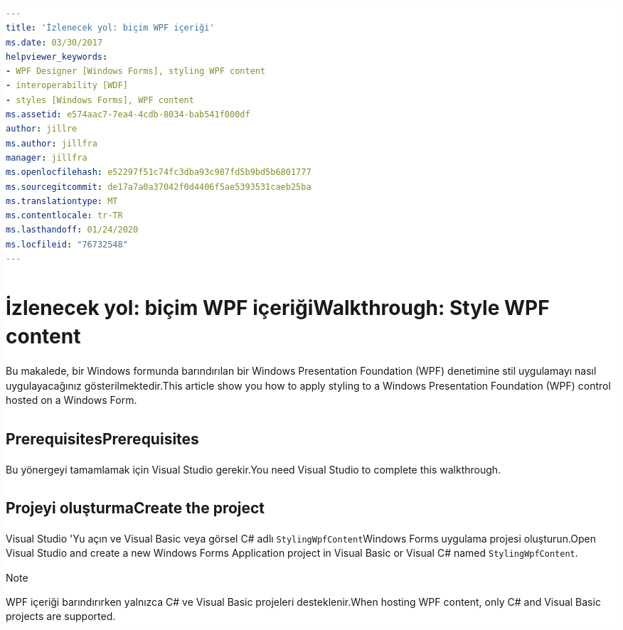 ```yaml
---
title: 'İzlenecek yol: biçim WPF içeriği'
ms.date: 03/30/2017
helpviewer_keywords:
- WPF Designer [Windows Forms], styling WPF content
- interoperability [WDF]
- styles [Windows Forms], WPF content
ms.assetid: e574aac7-7ea4-4cdb-8034-bab541f000df
author: jillre
ms.author: jillfra
manager: jillfra
ms.openlocfilehash: e52297f51c74fc3dba93c987fd5b9bd5b6801777
ms.sourcegitcommit: de17a7a0a37042f0d4406f5ae5393531caeb25ba
ms.translationtype: MT
ms.contentlocale: tr-TR
ms.lasthandoff: 01/24/2020
ms.locfileid: "76732548"
---
```

# <a name="walkthrough-style-wpf-content"></a><span data-ttu-id="19994-102">İzlenecek yol: biçim WPF içeriği</span><span class="sxs-lookup"><span data-stu-id="19994-102">Walkthrough: Style WPF content</span></span>

<span data-ttu-id="19994-103">Bu makalede, bir Windows formunda barındırılan bir Windows Presentation Foundation (WPF) denetimine stil uygulamayı nasıl uygulayacağınız gösterilmektedir.</span><span class="sxs-lookup"><span data-stu-id="19994-103">This article show you how to apply styling to a Windows Presentation Foundation (WPF) control hosted on a Windows Form.</span></span>

## <a name="prerequisites"></a><span data-ttu-id="19994-104">Prerequisites</span><span class="sxs-lookup"><span data-stu-id="19994-104">Prerequisites</span></span>

<span data-ttu-id="19994-105">Bu yönergeyi tamamlamak için Visual Studio gerekir.</span><span class="sxs-lookup"><span data-stu-id="19994-105">You need Visual Studio to complete this walkthrough.</span></span>

## <a name="create-the-project"></a><span data-ttu-id="19994-106">Projeyi oluşturma</span><span class="sxs-lookup"><span data-stu-id="19994-106">Create the project</span></span>

<span data-ttu-id="19994-107">Visual Studio 'Yu açın ve Visual Basic veya görsel C# adlı `StylingWpfContent`Windows Forms uygulama projesi oluşturun.</span><span class="sxs-lookup"><span data-stu-id="19994-107">Open Visual Studio and create a new Windows Forms Application project in Visual Basic or Visual C# named `StylingWpfContent`.</span></span>

> [!NOTE]
> <span data-ttu-id="19994-108">WPF içeriği barındırırken yalnızca C# ve Visual Basic projeleri desteklenir.</span><span class="sxs-lookup"><span data-stu-id="19994-108">When hosting WPF content, only C# and Visual Basic projects are supported.</span></span>
